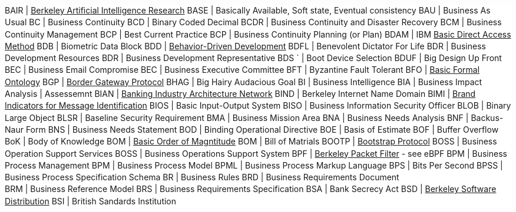 BAIR        | [Berkeley Artificial Intelligence Research](https://bair.berkeley.edu/)
BASE        | Basically Available, Soft state, Eventual consistency
BAU         | Business As Usual
BC          | Business Continuity
BCD         | Binary Coded Decimal
BCDR        | Business Continuity and Disaster Recovery 
BCM         | Business Continuity Management
BCP         | Best Current Practice 
BCP         | Business Continuity Planning (or Plan)
BDAM        | IBM [Basic Direct Access Method](https://en.wikipedia.org/wiki/Basic_direct_access_method)
BDB         | Biometric Data Block
BDD         | [Behavior-Driven Development](https://en.wikipedia.org/wiki/Behavior-driven_development)
BDFL        | Benevolent Dictator For Life 
BDR         | Business Development Resources
BDR         | Business Development Representative 
BDS `       | Boot Device Selection
BDUF        | Big Design Up Front
BEC         | Business Email Compromise 
BEC         | Business Executive Committee 
BFT         | Byzantine Fault Tolerant
BFO         | [Basic Formal Ontology](https://basic-formal-ontology.org/)
BGP         | [Border Gateway Protocol](https://en.wikipedia.org/wiki/Border_Gateway_Protocol)
BHAG        | Big Hairy Audacious Goal
BI          | Business Intelligence
BIA         | Business Impact Analysis | Assessemnt
BIAN        | [Banking Industry Architecture Network](https://bian.org/)
BIND        | Berkeley Internet Name Domain
BIMI        | [Brand Indicators for Message Identification](https://en.wikipedia.org/wiki/Brand_Indicators_for_Message_Identification)
BIOS        | Basic Input-Output System
BISO        | Business Information Security Officer
BLOB        | Binary Large Object
BLSR        | Baseline Security Requirement
BMA         | Business Mission Area 
BNA         | Business Needs Analysis
BNF         | Backus-Naur Form
BNS         | Business Needs Statement
BOD         | Binding Operational Directive 
BOE         | Basis of Estimate
BOF         | Buffer Overflow 
BoK         | Body of Knowledge 
BOM         | [Basic Order of Magntitude](https://www.acronymfinder.com/Basic-Order-of-Magnitude-(BOM).html)
BOM         | Bill of Matrials
BOOTP       | [Bootstrap Protocol](https://en.wikipedia.org/wiki/Bootstrap_Protocol)
BOSS        | Business Operation Support Services
BOSS        | Business Operations Support System
BPF         | [Berkeley Packet Filter](https://en.wikipedia.org/wiki/Berkeley_Packet_Filter) - see eBPF
BPM         | Business Process Management
BPM         | Business Process Model
BPML        | Business Process Markup Language 
BPS         | Bits Per Second
BPSS        | Business Process Specification Schema 
BR          | Business Rules
BRD         | Business Requirements Document  
BRM         | Business Reference Model 
BRS         | Business Requirements Specification
BSA         | Bank Secrecy Act
BSD         | [Berkeley Software Distribution](https://en.wikipedia.org/wiki/Berkeley_Software_Distribution)
BSI         | British Sandards Institution